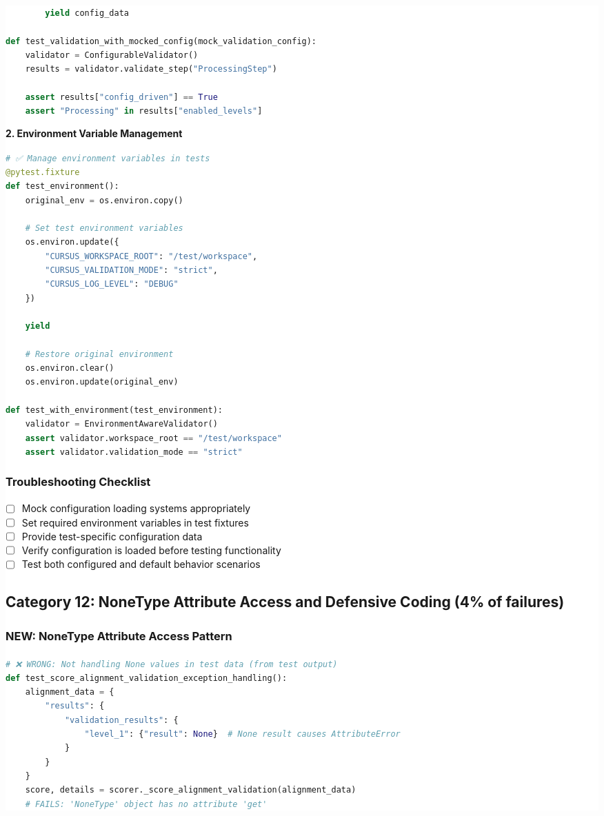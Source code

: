 ```python
        yield config_data

def test_validation_with_mocked_config(mock_validation_config):
    validator = ConfigurableValidator()
    results = validator.validate_step("ProcessingStep")
    
    assert results["config_driven"] == True
    assert "Processing" in results["enabled_levels"]
```

**2. Environment Variable Management**
```python
# ✅ Manage environment variables in tests
@pytest.fixture
def test_environment():
    original_env = os.environ.copy()
    
    # Set test environment variables
    os.environ.update({
        "CURSUS_WORKSPACE_ROOT": "/test/workspace",
        "CURSUS_VALIDATION_MODE": "strict",
        "CURSUS_LOG_LEVEL": "DEBUG"
    })
    
    yield
    
    # Restore original environment
    os.environ.clear()
    os.environ.update(original_env)

def test_with_environment(test_environment):
    validator = EnvironmentAwareValidator()
    assert validator.workspace_root == "/test/workspace"
    assert validator.validation_mode == "strict"
```

### **Troubleshooting Checklist**
- [ ] Mock configuration loading systems appropriately
- [ ] Set required environment variables in test fixtures
- [ ] Provide test-specific configuration data
- [ ] Verify configuration is loaded before testing functionality
- [ ] Test both configured and default behavior scenarios

## Category 12: NoneType Attribute Access and Defensive Coding (4% of failures)

### **NEW: NoneType Attribute Access Pattern**
```python
# ❌ WRONG: Not handling None values in test data (from test output)
def test_score_alignment_validation_exception_handling():
    alignment_data = {
        "results": {
            "validation_results": {
                "level_1": {"result": None}  # None result causes AttributeError
            }
        }
    }
    score, details = scorer._score_alignment_validation(alignment_data)
    # FAILS: 'NoneType' object has no attribute 'get'
```
